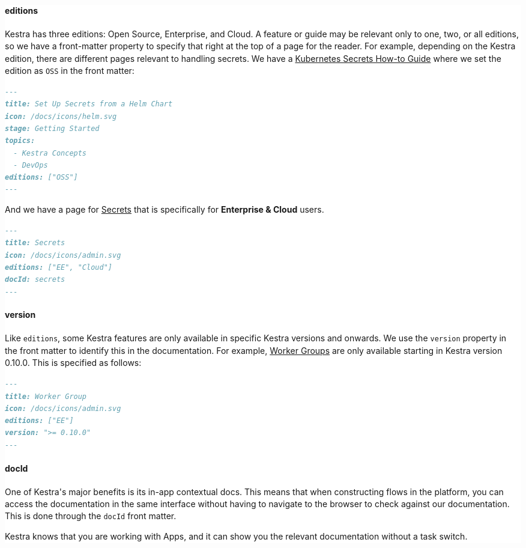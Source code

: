 #### editions

Kestra has three editions: Open Source, Enterprise, and Cloud. A feature or guide may be relevant only to one, two, or all editions, so we have a front-matter property to specify that right at the top of a page for the reader. For example, depending on the Kestra edition, there are different pages relevant to handling secrets. We have a [Kubernetes Secrets How-to Guide](../15.how-to-guides/kubernetes-secrets.md) where we set the edition as `OSS` in the front matter:

```markdown
---
title: Set Up Secrets from a Helm Chart
icon: /docs/icons/helm.svg
stage: Getting Started
topics:
  - Kestra Concepts
  - DevOps
editions: ["OSS"]
---
```

And we have a page for [Secrets](../06.enterprise/02.governance/secrets.md) that is specifically for **Enterprise & Cloud** users.

```markdown
---
title: Secrets
icon: /docs/icons/admin.svg
editions: ["EE", "Cloud"]
docId: secrets
---
```

#### version

Like `editions`, some Kestra features are only available in specific Kestra versions and onwards. We use the `version` property in the front matter to identify this in the documentation. For example, [Worker Groups](../06.enterprise/04.scalability/worker-group.md) are only available starting in Kestra version 0.10.0. This is specified as follows:

```markdown
---
title: Worker Group
icon: /docs/icons/admin.svg
editions: ["EE"]
version: ">= 0.10.0"
---
```

#### docId

One of Kestra's major benefits is its in-app contextual docs. This means that when constructing flows in the platform, you can access the documentation in the same interface without having to navigate to the browser to check against our documentation. This is done through the `docId` front matter.

Kestra knows that you are working with Apps, and it can show you the relevant documentation without a task switch.
